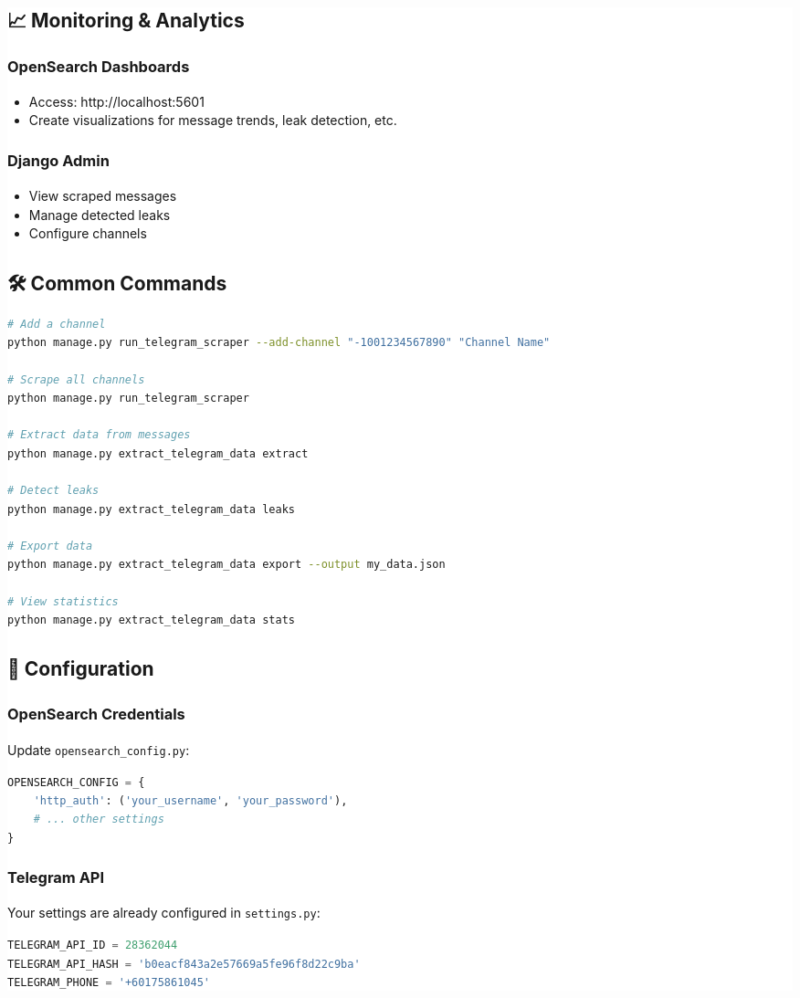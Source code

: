 ## 📈 Monitoring & Analytics

### OpenSearch Dashboards
- Access: http://localhost:5601
- Create visualizations for message trends, leak detection, etc.

### Django Admin
- View scraped messages
- Manage detected leaks
- Configure channels

## 🛠️ Common Commands

```bash
# Add a channel
python manage.py run_telegram_scraper --add-channel "-1001234567890" "Channel Name"

# Scrape all channels
python manage.py run_telegram_scraper

# Extract data from messages
python manage.py extract_telegram_data extract

# Detect leaks
python manage.py extract_telegram_data leaks

# Export data
python manage.py extract_telegram_data export --output my_data.json

# View statistics
python manage.py extract_telegram_data stats
```

## 🔧 Configuration

### OpenSearch Credentials
Update `opensearch_config.py`:
```python
OPENSEARCH_CONFIG = {
    'http_auth': ('your_username', 'your_password'),
    # ... other settings
}
```

### Telegram API
Your settings are already configured in `settings.py`:
```python
TELEGRAM_API_ID = 28362044
TELEGRAM_API_HASH = 'b0eacf843a2e57669a5fe96f8d22c9ba'
TELEGRAM_PHONE = '+60175861045'
```
